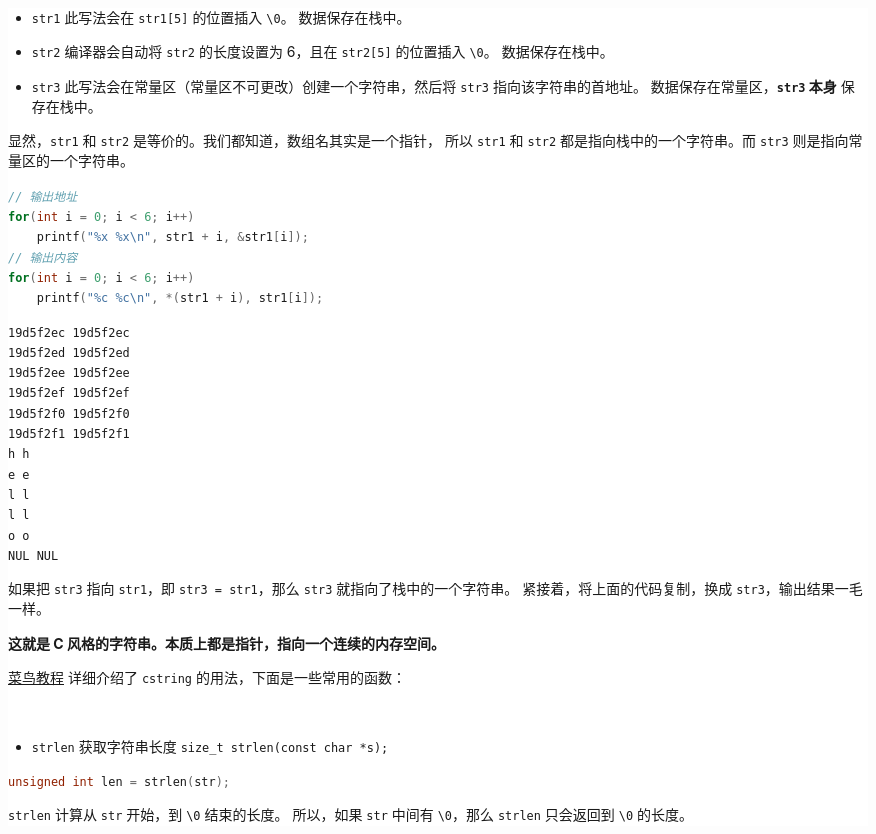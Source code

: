 * `str1` 
    此写法会在 `str1[5]` 的位置插入 `\0`。
    数据保存在栈中。

* `str2`
    编译器会自动将 `str2` 的长度设置为 6，且在 `str2[5]` 的位置插入 `\0`。
    数据保存在栈中。

* `str3`
    此写法会在常量区（常量区不可更改）创建一个字符串，然后将 `str3` 指向该字符串的首地址。
    数据保存在常量区，**`str3` 本身** 保存在栈中。

显然，`str1` 和 `str2` 是等价的。我们都知道，数组名其实是一个指针，
所以 `str1` 和 `str2` 都是指向栈中的一个字符串。而 `str3` 则是指向常量区的一个字符串。

```cpp
// 输出地址
for(int i = 0; i < 6; i++) 
    printf("%x %x\n", str1 + i, &str1[i]);
// 输出内容
for(int i = 0; i < 6; i++)
    printf("%c %c\n", *(str1 + i), str1[i]);
```

```
19d5f2ec 19d5f2ec
19d5f2ed 19d5f2ed
19d5f2ee 19d5f2ee
19d5f2ef 19d5f2ef
19d5f2f0 19d5f2f0
19d5f2f1 19d5f2f1
h h
e e
l l
l l
o o
NUL NUL
```

如果把 `str3` 指向 `str1`，即 `str3 = str1`，那么 `str3` 就指向了栈中的一个字符串。
紧接着，将上面的代码复制，换成 `str3`，输出结果一毛一样。

**这就是 C 风格的字符串。本质上都是指针，指向一个连续的内存空间。**

[菜鸟教程](https://www.runoob.com/cprogramming/c-standard-library-string-h.html) 详细介绍了 `cstring` 的用法，下面是一些常用的函数：

<br>

* `strlen` 获取字符串长度 `size_t strlen(const char *s);`

```cpp
unsigned int len = strlen(str);
```

`strlen` 计算从 `str` 开始，到 `\0` 结束的长度。
所以，如果 `str` 中间有 `\0`，那么 `strlen` 只会返回到 `\0` 的长度。

